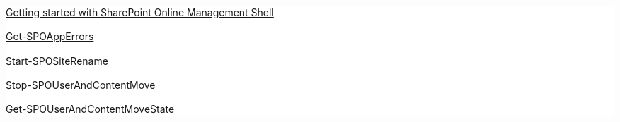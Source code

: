 [Getting started with SharePoint Online Management Shell](https://learn.microsoft.com/powershell/sharepoint/sharepoint-online/connect-sharepoint-online?view=sharepoint-ps)

[Get-SPOAppErrors](Get-SPOAppErrors.md)

[Start-SPOSiteRename](Start-SPOSiteRename.md)

[Stop-SPOUserAndContentMove](Stop-SPOUserAndContentMove.md)

[Get-SPOUserAndContentMoveState](Get-SPOUserAndContentMoveState.md)
